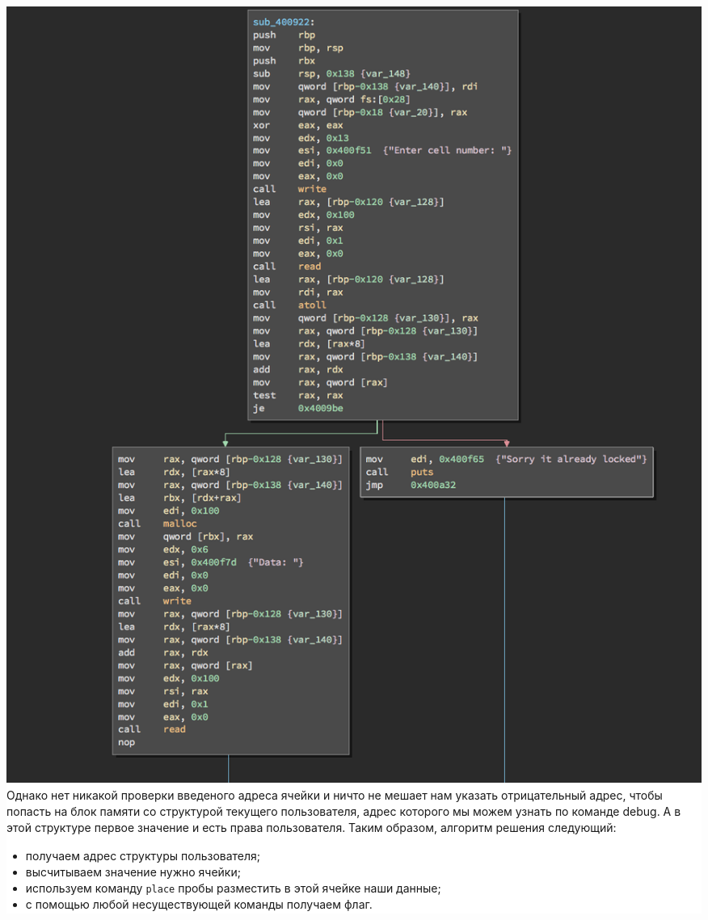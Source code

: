 ![IMG](https://github.com/rrockru/writeups/raw/master/2017/HackYou/images/5-2.png)  
Однако нет никакой проверки введеного адреса ячейки и ничто не мешает нам указать отрицательный адрес, чтобы попасть на блок памяти со структурой текущего пользователя, адрес которого мы можем узнать по команде debug. А в этой структуре первое значение и есть права пользователя. Таким образом, алгоритм решения следующий: 
- получаем адрес структуры пользователя;
- высчитываем значение нужно ячейки;
- используем команду `place` пробы разместить в этой ячейке наши данные;
- с помощью любой несуществующей команды получаем флаг.  
